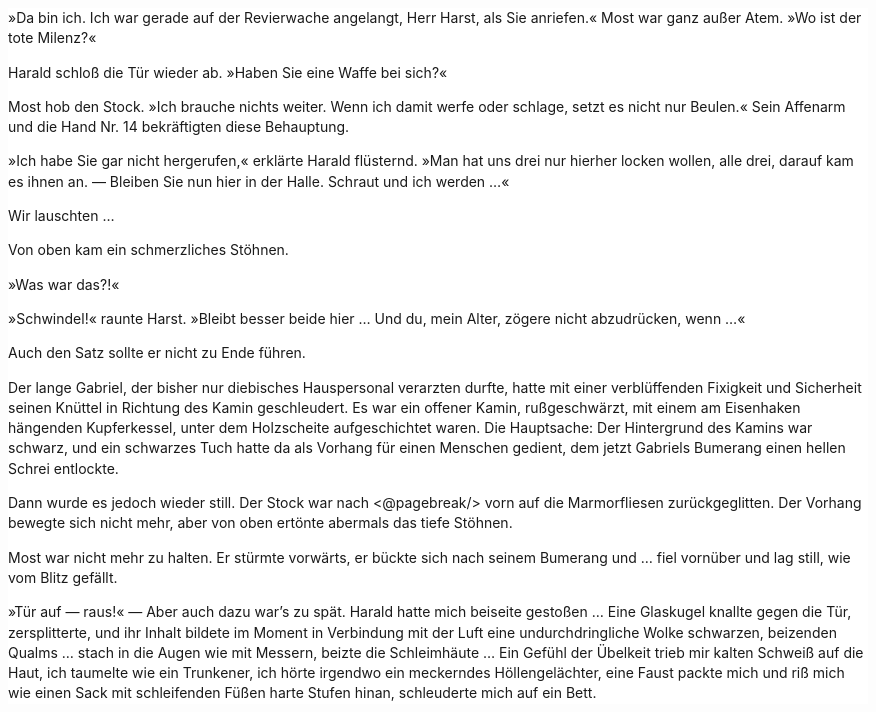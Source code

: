 »Da bin ich. Ich war gerade auf der Revierwache angelangt,
Herr Harst, als Sie anriefen.« Most war ganz
außer Atem. »Wo ist der tote Milenz?«

Harald schloß die Tür wieder ab. »Haben Sie eine Waffe
bei sich?«

Most hob den Stock. »Ich brauche nichts weiter. Wenn
ich damit werfe oder schlage, setzt es nicht nur Beulen.« Sein
Affenarm und die Hand Nr. 14 bekräftigten diese Behauptung.

»Ich habe Sie gar nicht hergerufen,« erklärte Harald
flüsternd. »Man hat uns drei nur hierher locken wollen,
alle drei, darauf kam es ihnen an. — Bleiben Sie nun hier
in der Halle. Schraut und ich werden …«

Wir lauschten …

Von oben kam ein schmerzliches Stöhnen.

»Was war das?!«

»Schwindel!« raunte Harst. »Bleibt besser beide hier …
Und du, mein Alter, zögere nicht abzudrücken, wenn …«

Auch den Satz sollte er nicht zu Ende führen.

Der lange Gabriel, der bisher nur diebisches Hauspersonal
verarzten durfte, hatte mit einer verblüffenden Fixigkeit und
Sicherheit seinen Knüttel in Richtung des Kamin geschleudert.
Es war ein offener Kamin, rußgeschwärzt, mit einem am Eisenhaken
hängenden Kupferkessel, unter dem Holzscheite aufgeschichtet
waren. Die Hauptsache: Der Hintergrund des Kamins
war schwarz, und ein schwarzes Tuch hatte da als Vorhang
für einen Menschen gedient, dem jetzt Gabriels Bumerang
einen hellen Schrei entlockte.

Dann wurde es jedoch wieder still. Der Stock war nach
<@pagebreak/>
vorn auf die Marmorfliesen zurückgeglitten. Der Vorhang
bewegte sich nicht mehr, aber von oben ertönte abermals das
tiefe Stöhnen.

Most war nicht mehr zu halten. Er stürmte vorwärts, er
bückte sich nach seinem Bumerang und … fiel vornüber
und lag still, wie vom Blitz gefällt.

»Tür auf — raus!« — Aber auch dazu war’s zu spät.
Harald hatte mich beiseite gestoßen … Eine Glaskugel
knallte gegen die Tür, zersplitterte, und ihr Inhalt bildete
im Moment in Verbindung mit der Luft eine undurchdringliche
Wolke schwarzen, beizenden Qualms … stach in die
Augen wie mit Messern, beizte die Schleimhäute … Ein
Gefühl der Übelkeit trieb mir kalten Schweiß auf die Haut,
ich taumelte wie ein Trunkener, ich hörte irgendwo ein
meckerndes Höllengelächter, eine Faust packte mich und riß
mich wie einen Sack mit schleifenden Füßen harte Stufen
hinan, schleuderte mich auf ein Bett.
